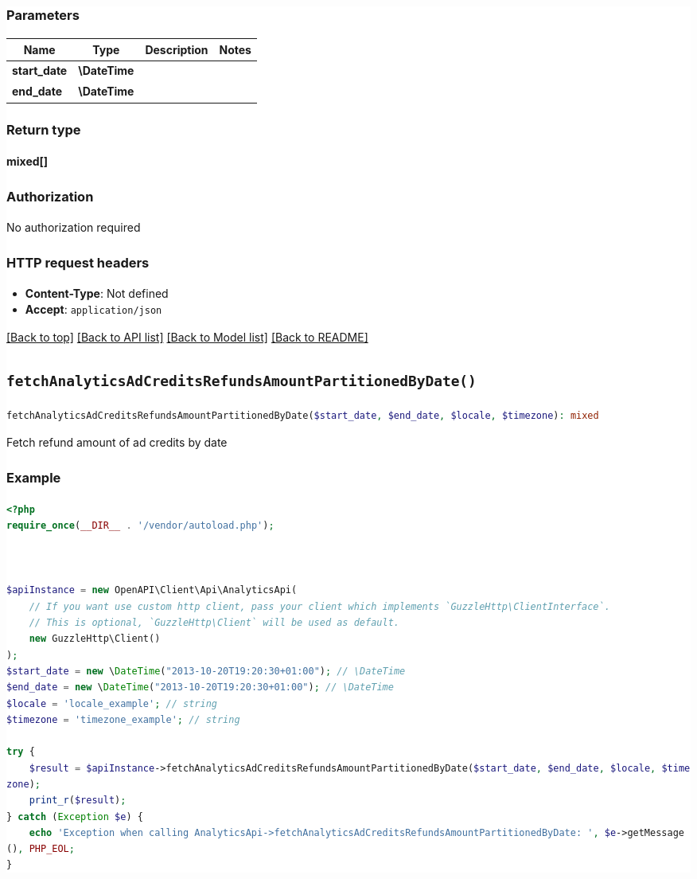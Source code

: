 ### Parameters

Name | Type | Description  | Notes
------------- | ------------- | ------------- | -------------
 **start_date** | **\DateTime**|  |
 **end_date** | **\DateTime**|  |

### Return type

**mixed[]**

### Authorization

No authorization required

### HTTP request headers

- **Content-Type**: Not defined
- **Accept**: `application/json`

[[Back to top]](#) [[Back to API list]](../../README.md#endpoints)
[[Back to Model list]](../../README.md#models)
[[Back to README]](../../README.md)

## `fetchAnalyticsAdCreditsRefundsAmountPartitionedByDate()`

```php
fetchAnalyticsAdCreditsRefundsAmountPartitionedByDate($start_date, $end_date, $locale, $timezone): mixed
```

Fetch refund amount of ad credits by date

### Example

```php
<?php
require_once(__DIR__ . '/vendor/autoload.php');



$apiInstance = new OpenAPI\Client\Api\AnalyticsApi(
    // If you want use custom http client, pass your client which implements `GuzzleHttp\ClientInterface`.
    // This is optional, `GuzzleHttp\Client` will be used as default.
    new GuzzleHttp\Client()
);
$start_date = new \DateTime("2013-10-20T19:20:30+01:00"); // \DateTime
$end_date = new \DateTime("2013-10-20T19:20:30+01:00"); // \DateTime
$locale = 'locale_example'; // string
$timezone = 'timezone_example'; // string

try {
    $result = $apiInstance->fetchAnalyticsAdCreditsRefundsAmountPartitionedByDate($start_date, $end_date, $locale, $timezone);
    print_r($result);
} catch (Exception $e) {
    echo 'Exception when calling AnalyticsApi->fetchAnalyticsAdCreditsRefundsAmountPartitionedByDate: ', $e->getMessage(), PHP_EOL;
}
```
